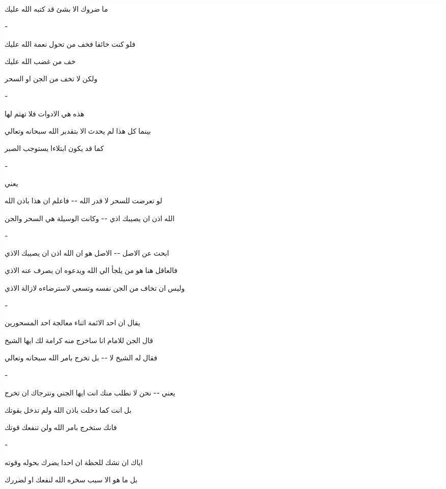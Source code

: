 ما ضروك الا بشئ قد كتبه الله عليك

\-

فلو كنت خائفا فخف من تحول نعمة الله عليك

خف من غضب الله عليك

ولكن لا تخف من الجن او السحر

\-

هذه هي الادوات فلا تهتم لها

بينما كل هذا لم يحدث الا بتقدير الله سبحانه
وتعالي

كما قد يكون ابتلاءا يستوجب الصبر

\-

يعني

لو تعرضت للسحر لا قدر الله -- فاعلم ان هذا باذن
الله

الله اذن ان يصيبك اذي -- وكانت الوسيلة هي السحر
والجن

\-

ابحث عن الاصل -- الاصل هو ان الله اذن ان يصيبك
الاذي

فالعاقل هنا هو من يلجأ الي الله ويدعوه ان يصرف عنه
الاذي

وليس ان تخاف من الجن نفسه وتسعي لاسترضاءه لازالة
الاذي

\-

يقال ان احد الائمة اثناء معالجة احد المسحورين

قال الجن للامام انا ساخرج منه كرامة لك ايها الشيخ

فقال له الشيخ لا -- بل تخرج بامر الله سبحانه
وتعالي

\-

يعني -- نحن لا نطلب منك انت ايها الجني ونترجاك ان
تخرج

بل انت كما دخلت باذن الله ولم تدخل بقوتك

فانك ستخرج بامر الله ولن تنفعك قوتك

\-

اياك ان تشك للحظة ان احدا يضرك بحوله وقوته

بل ما هو الا سبب سخره الله لنفعك او لضررك
